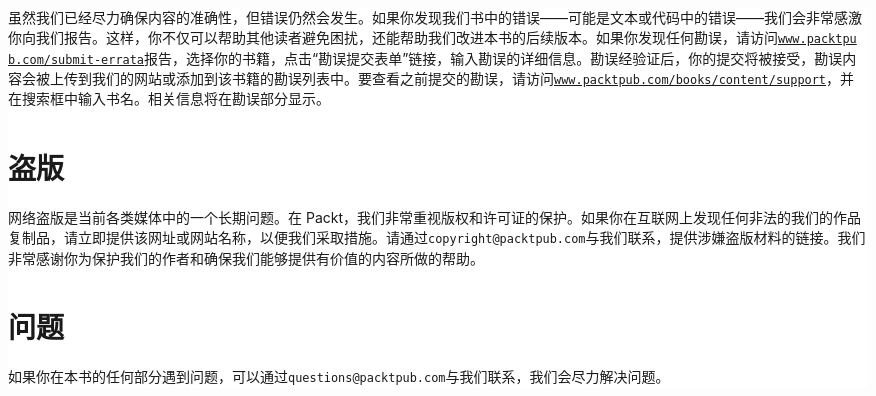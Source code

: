 虽然我们已经尽力确保内容的准确性，但错误仍然会发生。如果你发现我们书中的错误——可能是文本或代码中的错误——我们会非常感激你向我们报告。这样，你不仅可以帮助其他读者避免困扰，还能帮助我们改进本书的后续版本。如果你发现任何勘误，请访问[`www.packtpub.com/submit-errata`](http://www.packtpub.com/submit-errata)报告，选择你的书籍，点击“勘误提交表单”链接，输入勘误的详细信息。勘误经验证后，你的提交将被接受，勘误内容会被上传到我们的网站或添加到该书籍的勘误列表中。要查看之前提交的勘误，请访问[`www.packtpub.com/books/content/support`](https://www.packtpub.com/books/content/support)，并在搜索框中输入书名。相关信息将在勘误部分显示。

# 盗版

网络盗版是当前各类媒体中的一个长期问题。在 Packt，我们非常重视版权和许可证的保护。如果你在互联网上发现任何非法的我们的作品复制品，请立即提供该网址或网站名称，以便我们采取措施。请通过`copyright@packtpub.com`与我们联系，提供涉嫌盗版材料的链接。我们非常感谢你为保护我们的作者和确保我们能够提供有价值的内容所做的帮助。

# 问题

如果你在本书的任何部分遇到问题，可以通过`questions@packtpub.com`与我们联系，我们会尽力解决问题。
